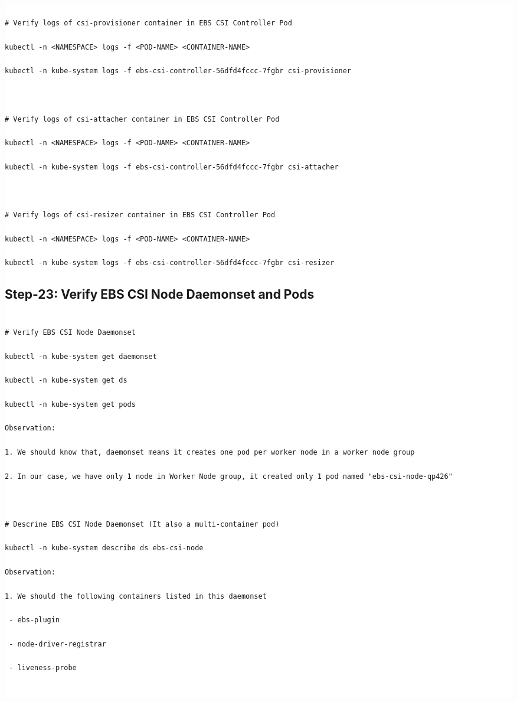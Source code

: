 ```t

# Verify logs of csi-provisioner container in EBS CSI Controller Pod

kubectl -n <NAMESPACE> logs -f <POD-NAME> <CONTAINER-NAME>

kubectl -n kube-system logs -f ebs-csi-controller-56dfd4fccc-7fgbr csi-provisioner

  

# Verify logs of csi-attacher container in EBS CSI Controller Pod

kubectl -n <NAMESPACE> logs -f <POD-NAME> <CONTAINER-NAME>

kubectl -n kube-system logs -f ebs-csi-controller-56dfd4fccc-7fgbr csi-attacher

  

# Verify logs of csi-resizer container in EBS CSI Controller Pod

kubectl -n <NAMESPACE> logs -f <POD-NAME> <CONTAINER-NAME>

kubectl -n kube-system logs -f ebs-csi-controller-56dfd4fccc-7fgbr csi-resizer

```

  

## Step-23: Verify EBS CSI Node Daemonset and Pods

```t

# Verify EBS CSI Node Daemonset

kubectl -n kube-system get daemonset

kubectl -n kube-system get ds

kubectl -n kube-system get pods

Observation:

1. We should know that, daemonset means it creates one pod per worker node in a worker node group

2. In our case, we have only 1 node in Worker Node group, it created only 1 pod named "ebs-csi-node-qp426"

  

# Descrine EBS CSI Node Daemonset (It also a multi-container pod)

kubectl -n kube-system describe ds ebs-csi-node

Observation:

1. We should the following containers listed in this daemonset

 - ebs-plugin

 - node-driver-registrar

 - liveness-probe

  

```